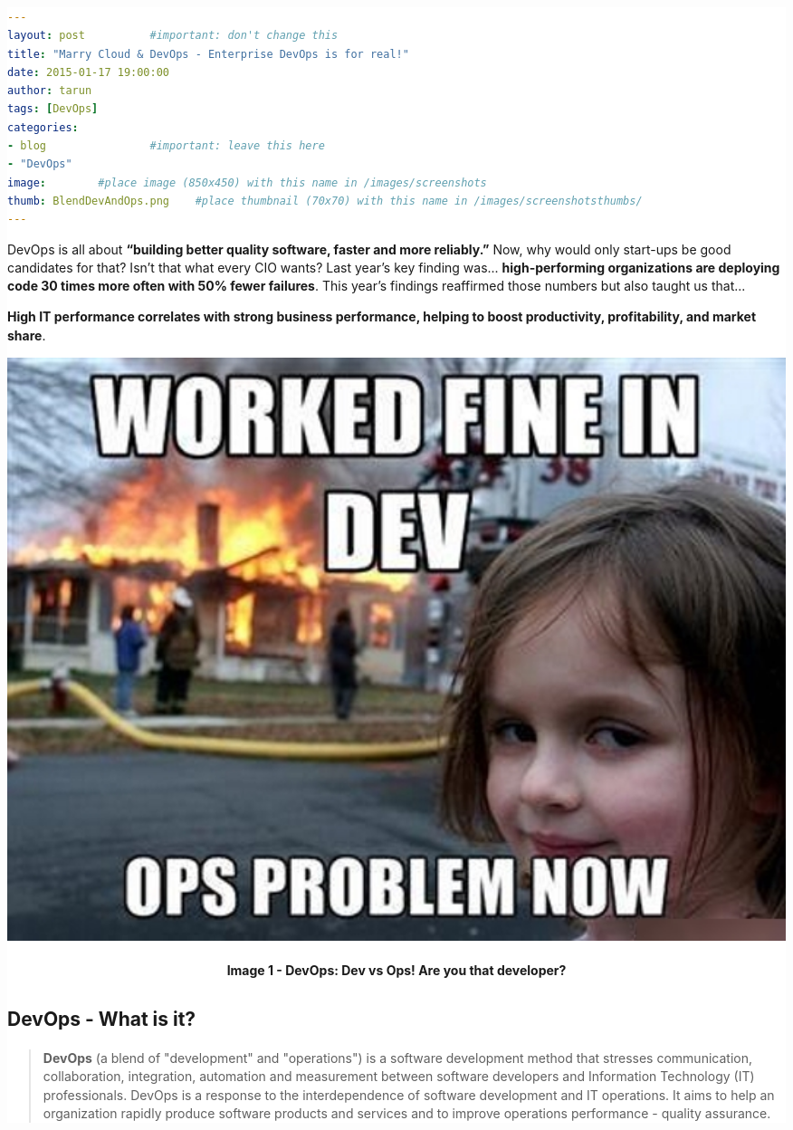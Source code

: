 ```yaml
---
layout: post          #important: don't change this
title: "Marry Cloud & DevOps - Enterprise DevOps is for real!"
date: 2015-01-17 19:00:00
author: tarun
tags: [DevOps]
categories:
- blog                #important: leave this here
- "DevOps"
image:        #place image (850x450) with this name in /images/screenshots
thumb: BlendDevAndOps.png    #place thumbnail (70x70) with this name in /images/screenshotsthumbs/
---
```


DevOps is all about **“building better quality software, faster and more reliably.”** Now, why would only start-ups be good candidates for that? Isn’t that what every CIO wants? Last year’s key finding was... **high-performing organizations are deploying code 30 times more often with 50% fewer failures**. This year’s findings reaffirmed those numbers but also taught us that...

**High IT performance correlates with strong business performance, helping to boost productivity, profitability, and market share**.
 
<img src="/images/screenshots/tarun/post08_DevOpsFunnyImage.jpg" alt="DevOps Funny" style="width:100%;"><sub><center><b>Image 1 - DevOps: Dev vs Ops! Are you that developer?</b></center></sub>

## DevOps - What is it? ##

> **DevOps** (a blend of "development" and "operations") is a software development method that stresses communication, collaboration, integration, automation and measurement between software developers and Information Technology (IT) professionals. DevOps is a response to the interdependence of software development and IT operations. It aims to help an organization rapidly produce software products and services and to improve operations performance - quality assurance.
